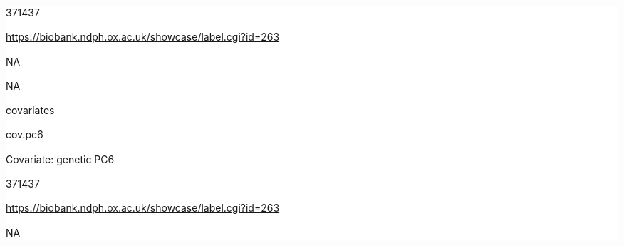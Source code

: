 </td>

<td style="text-align:right;">

371437

</td>

<td style="text-align:left;">

<https://biobank.ndph.ox.ac.uk/showcase/label.cgi?id=263>

</td>

<td style="text-align:right;">

NA

</td>

<td style="text-align:left;">

NA

</td>

</tr>

<tr>

<td style="text-align:left;">

covariates

</td>

<td style="text-align:left;">

cov.pc6

</td>

<td style="text-align:left;min-width: 1.8in; ">

Covariate: genetic PC6

</td>

<td style="text-align:right;">

371437

</td>

<td style="text-align:left;">

<https://biobank.ndph.ox.ac.uk/showcase/label.cgi?id=263>

</td>

<td style="text-align:right;">

NA

</td>
